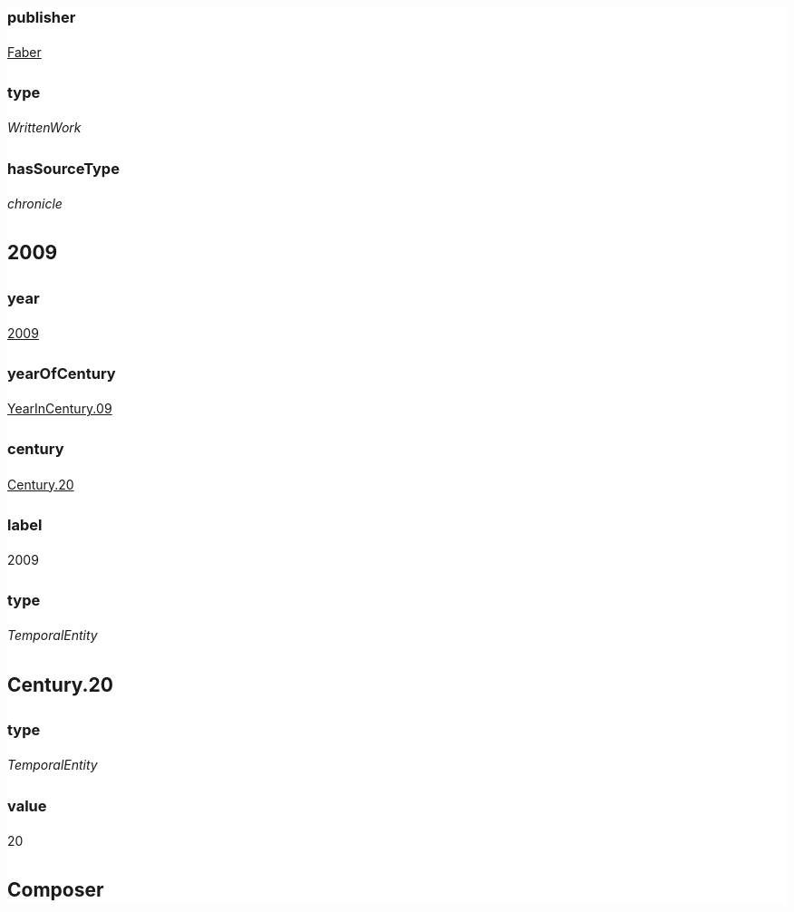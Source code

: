 ### publisher


[Faber](#Faber)

### type


*WrittenWork*

### hasSourceType


*chronicle*

## 2009

### year


[2009](#2009)

### yearOfCentury


[YearInCentury.09](#YearInCentury.09)

### century


[Century.20](#Century.20)

### label


2009

### type


*TemporalEntity*

## Century.20

### type


*TemporalEntity*

### value


20

## Composer
